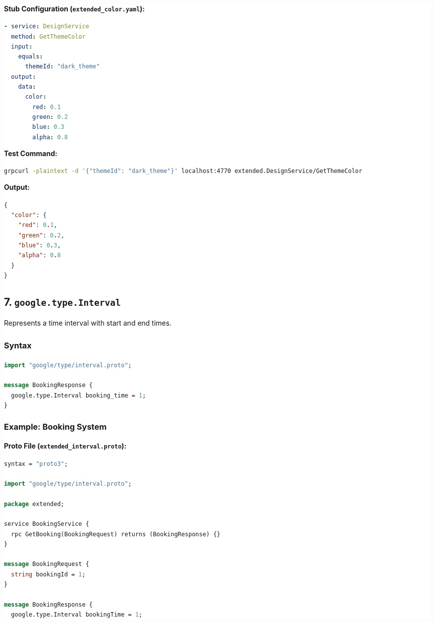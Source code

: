 **Stub Configuration (`extended_color.yaml`):**
```yaml
- service: DesignService
  method: GetThemeColor
  input:
    equals:
      themeId: "dark_theme"
  output:
    data:
      color:
        red: 0.1
        green: 0.2
        blue: 0.3
        alpha: 0.8
```

**Test Command:**
```sh
grpcurl -plaintext -d '{"themeId": "dark_theme"}' localhost:4770 extended.DesignService/GetThemeColor
```

**Output:**
```json
{
  "color": {
    "red": 0.1,
    "green": 0.2,
    "blue": 0.3,
    "alpha": 0.8
  }
}
```

## 7. `google.type.Interval`
Represents a time interval with start and end times.

### Syntax
```proto
import "google/type/interval.proto";

message BookingResponse {
  google.type.Interval booking_time = 1;
}
```

### Example: Booking System
**Proto File (`extended_interval.proto`):**
```proto
syntax = "proto3";

import "google/type/interval.proto";

package extended;

service BookingService {
  rpc GetBooking(BookingRequest) returns (BookingResponse) {}
}

message BookingRequest {
  string bookingId = 1;
}

message BookingResponse {
  google.type.Interval bookingTime = 1;
```